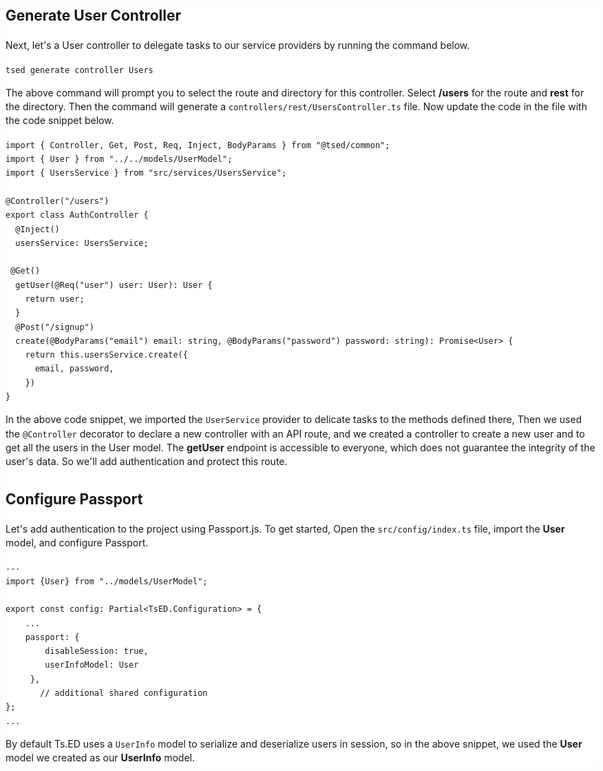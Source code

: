 ## Generate User Controller
Next, let's a User controller to delegate tasks to our service providers by running the command below.

```
tsed generate controller Users
```
The above command will prompt you to select the route and directory for this controller. Select **/users** for the route and **rest** for the directory. Then the command will generate a `controllers/rest/UsersController.ts` file. Now update the code in the file with the code snippet below.

```
import { Controller, Get, Post, Req, Inject, BodyParams } from "@tsed/common";
import { User } from "../../models/UserModel";
import { UsersService } from "src/services/UsersService";

@Controller("/users")
export class AuthController {
  @Inject()
  usersService: UsersService;
  
 @Get()
  getUser(@Req("user") user: User): User {
    return user;
  }
  @Post("/signup")
  create(@BodyParams("email") email: string, @BodyParams("password") password: string): Promise<User> {
    return this.usersService.create({
      email, password,
    })
}
```


In the above code snippet, we imported the `UserService` provider to delicate tasks to the methods defined there, Then we used the `@Controller` decorator to declare a new controller with an API route, and we created a controller to create a new user and to get all the users in the User model. The **getUser** endpoint is accessible to everyone, which does not guarantee the integrity of the user's data. So we'll add authentication and protect this route.


## Configure Passport
Let's add authentication to the project using Passport.js. To get started, Open the `src/config/index.ts` file, import the **User** model, and configure Passport.

```
...
import {User} from "../models/UserModel";

export const config: Partial<TsED.Configuration> = {
	...
	passport: {
		disableSession: true,
		userInfoModel: User
	 },
	   // additional shared configuration   
};
...
```
By default Ts.ED uses a `UserInfo` model to serialize and deserialize users in session, so in the above snippet, we used the **User** model we created as our **UserInfo** model.
